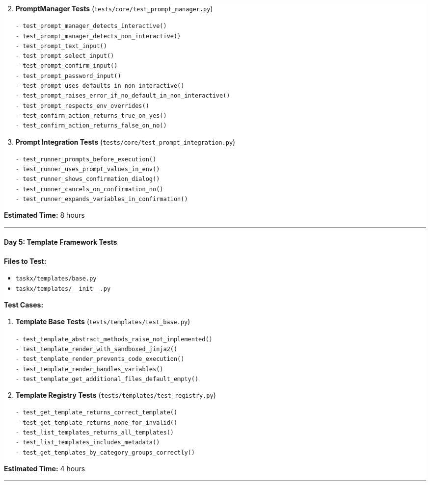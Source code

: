 2. **PromptManager Tests** (`tests/core/test_prompt_manager.py`)
   ```python
   - test_prompt_manager_detects_interactive()
   - test_prompt_manager_detects_non_interactive()
   - test_prompt_text_input()
   - test_prompt_select_input()
   - test_prompt_confirm_input()
   - test_prompt_password_input()
   - test_prompt_uses_defaults_in_non_interactive()
   - test_prompt_raises_error_if_no_default_in_non_interactive()
   - test_prompt_respects_env_overrides()
   - test_confirm_action_returns_true_on_yes()
   - test_confirm_action_returns_false_on_no()
   ```

3. **Prompt Integration Tests** (`tests/core/test_prompt_integration.py`)
   ```python
   - test_runner_prompts_before_execution()
   - test_runner_uses_prompt_values_in_env()
   - test_runner_shows_confirmation_dialog()
   - test_runner_cancels_on_confirmation_no()
   - test_runner_expands_variables_in_confirmation()
   ```

**Estimated Time:** 8 hours

---

#### Day 5: Template Framework Tests

**Files to Test:**
- `taskx/templates/base.py`
- `taskx/templates/__init__.py`

**Test Cases:**

1. **Template Base Tests** (`tests/templates/test_base.py`)
   ```python
   - test_template_abstract_methods_raise_not_implemented()
   - test_template_render_with_sandboxed_jinja2()
   - test_template_render_prevents_code_execution()
   - test_template_render_handles_variables()
   - test_template_get_additional_files_default_empty()
   ```

2. **Template Registry Tests** (`tests/templates/test_registry.py`)
   ```python
   - test_get_template_returns_correct_template()
   - test_get_template_returns_none_for_invalid()
   - test_list_templates_returns_all_templates()
   - test_list_templates_includes_metadata()
   - test_get_templates_by_category_groups_correctly()
   ```

**Estimated Time:** 4 hours

---
